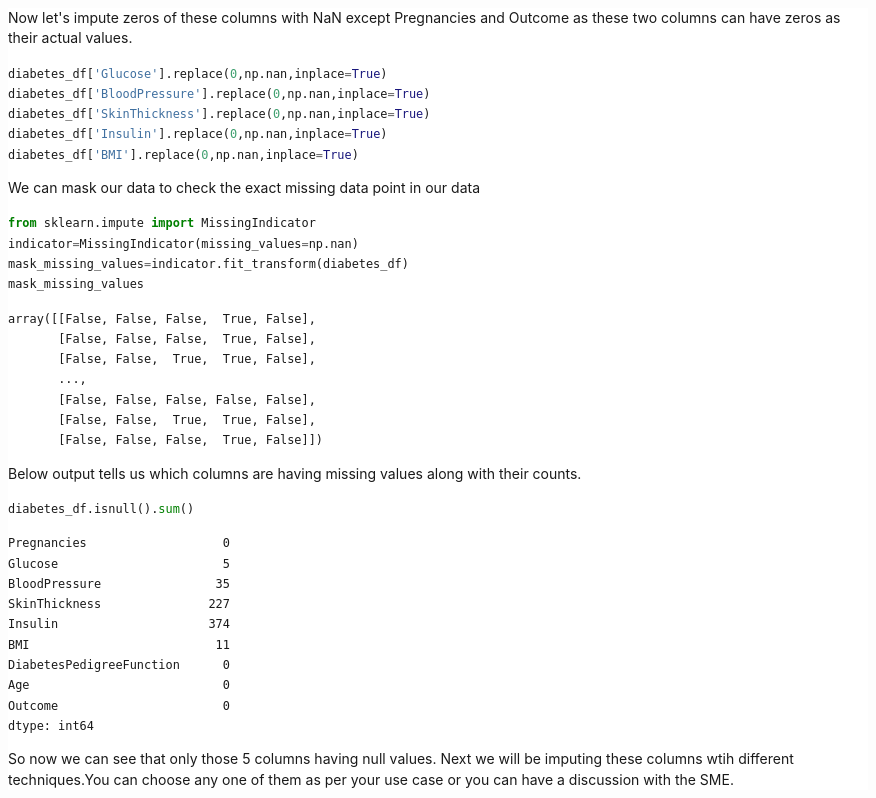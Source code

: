 

Now let's impute zeros of these columns with NaN except Pregnancies and Outcome as these two columns can have zeros as their actual values.


```python
diabetes_df['Glucose'].replace(0,np.nan,inplace=True)
diabetes_df['BloodPressure'].replace(0,np.nan,inplace=True)
diabetes_df['SkinThickness'].replace(0,np.nan,inplace=True)
diabetes_df['Insulin'].replace(0,np.nan,inplace=True)
diabetes_df['BMI'].replace(0,np.nan,inplace=True)
```

We can mask our data to check the exact missing data point in our data


```python
from sklearn.impute import MissingIndicator
indicator=MissingIndicator(missing_values=np.nan)
mask_missing_values=indicator.fit_transform(diabetes_df)
mask_missing_values
```




    array([[False, False, False,  True, False],
           [False, False, False,  True, False],
           [False, False,  True,  True, False],
           ...,
           [False, False, False, False, False],
           [False, False,  True,  True, False],
           [False, False, False,  True, False]])



Below output tells us which columns are having missing values along with their counts.


```python
diabetes_df.isnull().sum()
```




    Pregnancies                   0
    Glucose                       5
    BloodPressure                35
    SkinThickness               227
    Insulin                     374
    BMI                          11
    DiabetesPedigreeFunction      0
    Age                           0
    Outcome                       0
    dtype: int64



So now we can see that only those 5 columns having null values.
Next we will be imputing these columns wtih different techniques.You can choose any one of them as per your use case or you can have a discussion with the SME.
